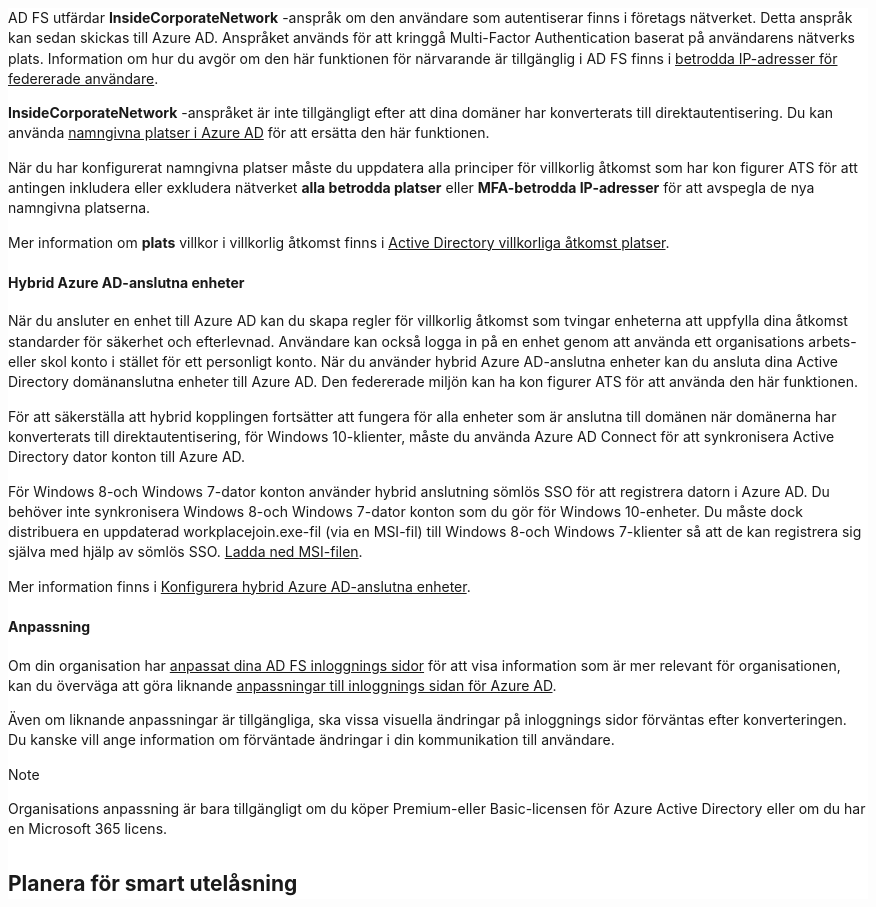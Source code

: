AD FS utfärdar **InsideCorporateNetwork** -anspråk om den användare som autentiserar finns i företags nätverket. Detta anspråk kan sedan skickas till Azure AD. Anspråket används för att kringgå Multi-Factor Authentication baserat på användarens nätverks plats. Information om hur du avgör om den här funktionen för närvarande är tillgänglig i AD FS finns i [betrodda IP-adresser för federerade användare](../authentication/howto-mfa-adfs.md).

**InsideCorporateNetwork** -anspråket är inte tillgängligt efter att dina domäner har konverterats till direktautentisering. Du kan använda [namngivna platser i Azure AD](../reports-monitoring/quickstart-configure-named-locations.md) för att ersätta den här funktionen.

När du har konfigurerat namngivna platser måste du uppdatera alla principer för villkorlig åtkomst som har kon figurer ATS för att antingen inkludera eller exkludera nätverket **alla betrodda platser** eller **MFA-betrodda IP-adresser** för att avspegla de nya namngivna platserna.

Mer information om **plats** villkor i villkorlig åtkomst finns i [Active Directory villkorliga åtkomst platser](../conditional-access/location-condition.md).

#### <a name="hybrid-azure-ad-joined-devices"></a>Hybrid Azure AD-anslutna enheter

När du ansluter en enhet till Azure AD kan du skapa regler för villkorlig åtkomst som tvingar enheterna att uppfylla dina åtkomst standarder för säkerhet och efterlevnad. Användare kan också logga in på en enhet genom att använda ett organisations arbets-eller skol konto i stället för ett personligt konto. När du använder hybrid Azure AD-anslutna enheter kan du ansluta dina Active Directory domänanslutna enheter till Azure AD. Den federerade miljön kan ha kon figurer ATS för att använda den här funktionen.

För att säkerställa att hybrid kopplingen fortsätter att fungera för alla enheter som är anslutna till domänen när domänerna har konverterats till direktautentisering, för Windows 10-klienter, måste du använda Azure AD Connect för att synkronisera Active Directory dator konton till Azure AD.

För Windows 8-och Windows 7-dator konton använder hybrid anslutning sömlös SSO för att registrera datorn i Azure AD. Du behöver inte synkronisera Windows 8-och Windows 7-dator konton som du gör för Windows 10-enheter. Du måste dock distribuera en uppdaterad workplacejoin.exe-fil (via en MSI-fil) till Windows 8-och Windows 7-klienter så att de kan registrera sig själva med hjälp av sömlös SSO. [Ladda ned MSI-filen](https://www.microsoft.com/download/details.aspx?id=53554).

Mer information finns i [Konfigurera hybrid Azure AD-anslutna enheter](../devices/hybrid-azuread-join-plan.md).

#### <a name="branding"></a>Anpassning

Om din organisation har [anpassat dina AD FS inloggnings sidor](/windows-server/identity/ad-fs/operations/ad-fs-user-sign-in-customization) för att visa information som är mer relevant för organisationen, kan du överväga att göra liknande [anpassningar till inloggnings sidan för Azure AD](../fundamentals/customize-branding.md).

Även om liknande anpassningar är tillgängliga, ska vissa visuella ändringar på inloggnings sidor förväntas efter konverteringen. Du kanske vill ange information om förväntade ändringar i din kommunikation till användare.

> [!NOTE]
> Organisations anpassning är bara tillgängligt om du köper Premium-eller Basic-licensen för Azure Active Directory eller om du har en Microsoft 365 licens.

## <a name="plan-for-smart-lockout"></a>Planera för smart utelåsning
